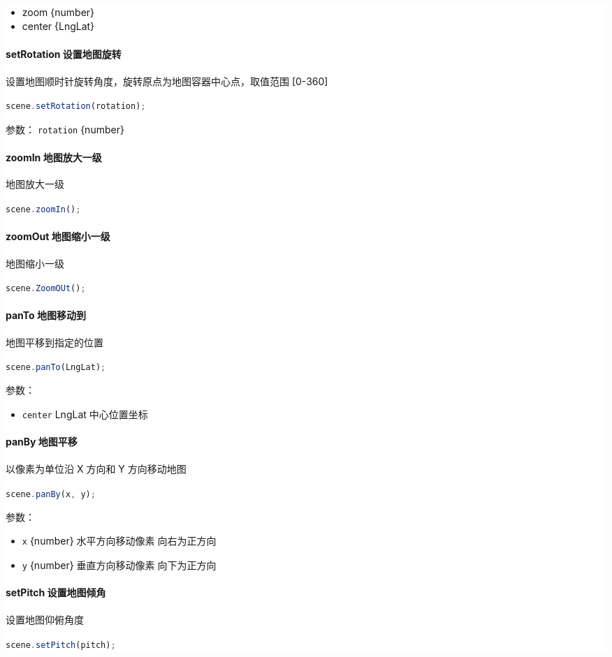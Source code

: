 - zoom {number}
- center {LngLat}

#### setRotation 设置地图旋转

设置地图顺时针旋转角度，旋转原点为地图容器中心点，取值范围 [0-360]

```typescript
scene.setRotation(rotation);
```

参数： `rotation` {number}

#### zoomIn 地图放大一级

地图放大一级

```typescript
scene.zoomIn();
```

#### zoomOut 地图缩小一级

地图缩小一级

```typescript
scene.ZoomOUt();
```

#### panTo 地图移动到

地图平移到指定的位置

```typescript
scene.panTo(LngLat);
```

参数：

- `center` LngLat 中心位置坐标

#### panBy 地图平移

以像素为单位沿 X 方向和 Y 方向移动地图

```typescript
scene.panBy(x, y);
```

参数：

- `x` {number} 水平方向移动像素 向右为正方向

- `y` {number} 垂直方向移动像素 向下为正方向

#### setPitch 设置地图倾角

设置地图仰俯角度

```typescript
scene.setPitch(pitch);
```
